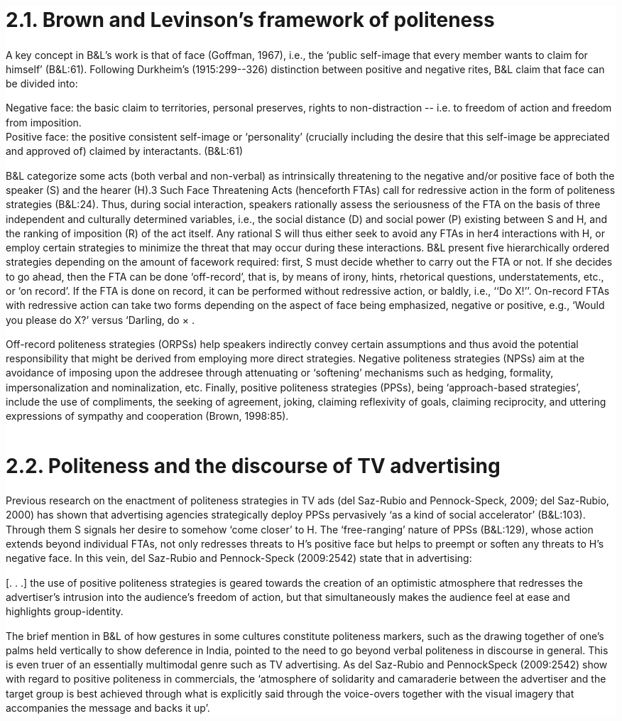 # 2.1. Brown and Levinson’s framework of politeness

A key concept in B&L’s work is that of face (Goffman, 1967), i.e., the ‘public self-image that every member wants to claim for himself’ (B&L:61). Following Durkheim’s (1915:299--326) distinction between positive and negative rites, B&L claim that face can be divided into:

Negative face: the basic claim to territories, personal preserves, rights to non-distraction -- i.e. to freedom of action and freedom from imposition.   
Positive face: the positive consistent self-image or ‘personality’ (crucially including the desire that this self-image be appreciated and approved of) claimed by interactants. (B&L:61)

B&L categorize some acts (both verbal and non-verbal) as intrinsically threatening to the negative and/or positive face of both the speaker (S) and the hearer (H).3 Such Face Threatening Acts (henceforth FTAs) call for redressive action in the form of politeness strategies (B&L:24). Thus, during social interaction, speakers rationally assess the seriousness of the FTA on the basis of three independent and culturally determined variables, i.e., the social distance (D) and social power (P) existing between S and H, and the ranking of imposition (R) of the act itself. Any rational S will thus either seek to avoid any FTAs in her4 interactions with H, or employ certain strategies to minimize the threat that may occur during these interactions. B&L present five hierarchically ordered strategies depending on the amount of facework required: first, S must decide whether to carry out the FTA or not. If she decides to go ahead, then the FTA can be done ‘off-record’, that is, by means of irony, hints, rhetorical questions, understatements, etc., or ‘on record’. If the FTA is done on record, it can be performed without redressive action, or baldly, i.e., ‘‘Do X!’’. On-record FTAs with redressive action can take two forms depending on the aspect of face being emphasized, negative or positive, e.g., ‘Would you please do X?’ versus ‘Darling, do $\times$ .

Off-record politeness strategies (ORPSs) help speakers indirectly convey certain assumptions and thus avoid the potential responsibility that might be derived from employing more direct strategies. Negative politeness strategies (NPSs) aim at the avoidance of imposing upon the addresee through attenuating or ‘softening’ mechanisms such as hedging, formality, impersonalization and nominalization, etc. Finally, positive politeness strategies (PPSs), being ‘approach-based strategies’, include the use of compliments, the seeking of agreement, joking, claiming reflexivity of goals, claiming reciprocity, and uttering expressions of sympathy and cooperation (Brown, 1998:85).

# 2.2. Politeness and the discourse of TV advertising

Previous research on the enactment of politeness strategies in TV ads (del Saz-Rubio and Pennock-Speck, 2009; del Saz-Rubio, 2000) has shown that advertising agencies strategically deploy PPSs pervasively ‘as a kind of social accelerator’ (B&L:103). Through them S signals her desire to somehow ‘come closer’ to H. The ‘free-ranging’ nature of PPSs (B&L:129), whose action extends beyond individual FTAs, not only redresses threats to H’s positive face but helps to preempt or soften any threats to H’s negative face. In this vein, del Saz-Rubio and Pennock-Speck (2009:2542) state that in advertising:

[. . .] the use of positive politeness strategies is geared towards the creation of an optimistic atmosphere that redresses the advertiser’s intrusion into the audience’s freedom of action, but that simultaneously makes the audience feel at ease and highlights group-identity.

The brief mention in B&L of how gestures in some cultures constitute politeness markers, such as the drawing together of one’s palms held vertically to show deference in India, pointed to the need to go beyond verbal politeness in discourse in general. This is even truer of an essentially multimodal genre such as TV advertising. As del Saz-Rubio and PennockSpeck (2009:2542) show with regard to positive politeness in commercials, the ‘atmosphere of solidarity and camaraderie between the advertiser and the target group is best achieved through what is explicitly said through the voice-overs together with the visual imagery that accompanies the message and backs it up’.
